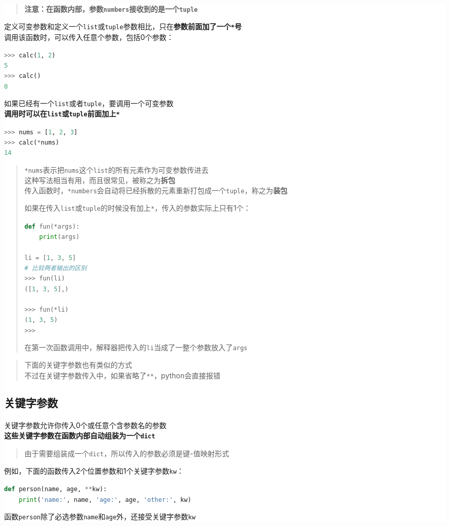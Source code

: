 > **注意：在函数内部，参数`numbers`接收到的是一个`tuple`**   

定义可变参数和定义一个`list`或`tuple`参数相比，只在**参数前面加了一个`*`号**  
调用该函数时，可以传入任意个参数，包括0个参数：
```python
>>> calc(1, 2)
5
>>> calc()
0
```
如果已经有一个`list`或者`tuple`，要调用一个可变参数  
**调用时可以在`list`或`tuple`前面加上`*`**
```python
>>> nums = [1, 2, 3]
>>> calc(*nums)
14
```
> `*nums`表示把`nums`这个`list`的所有元素作为可变参数传进去  
> 这种写法相当有用，而且很常见，被称之为**拆包**  
> 传入函数时，`*numbers`会自动将已经拆散的元素重新打包成一个`tuple`，称之为**装包**
>
> 如果在传入`list`或`tuple`的时候没有加上`*`，传入的参数实际上只有1个：
> ````python
> def fun(*args):
>     print(args)
> 
> li = [1, 3, 5]
> # 比较两者输出的区别
> >>> fun(li)
> ([1, 3, 5],)
> 
> >>> fun(*li)
> (1, 3, 5)
> >>> 
> ````
> 在第一次函数调用中，解释器把传入的`li`当成了一整个参数放入了`args`  
 
> 下面的关键字参数也有类似的方式  
> 不过在关键字参数传入中，如果省略了`**`，python会直接报错


## 关键字参数
关键字参数允许你传入0个或任意个含参数名的参数  
**这些关键字参数在函数内部自动组装为一个`dict`**
> 由于需要组装成一个`dict`，所以传入的参数必须是键-值映射形式

例如，下面的函数传入2个位置参数和1个关键字参数`kw`：
```python
def person(name, age, **kw):
    print('name:', name, 'age:', age, 'other:', kw)
```

函数`person`除了必选参数`name`和`age`外，还接受关键字参数`kw`  
